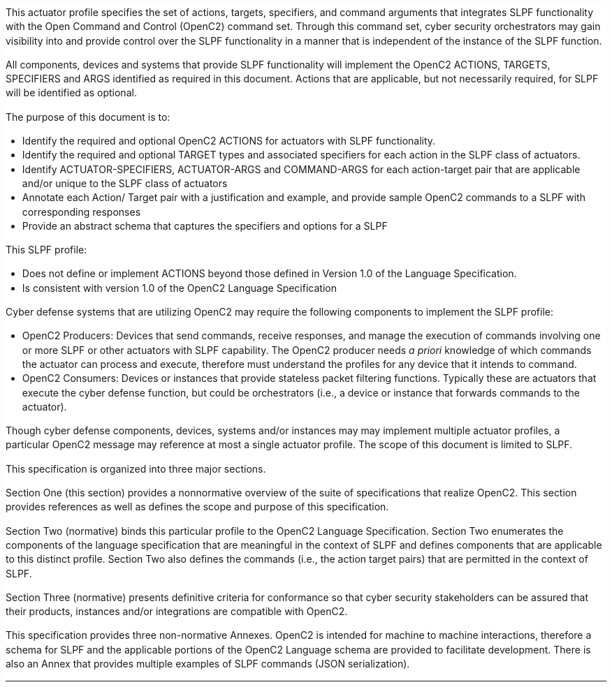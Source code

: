 This actuator profile specifies the set of actions, targets, specifiers, and command arguments that integrates SLPF functionality with the Open Command and Control (OpenC2) command set. Through this command set, cyber security orchestrators may gain visibility into and provide control over the SLPF functionality in a manner that is independent of the instance of the SLPF function. 

All components, devices and systems that provide SLPF functionality will implement the OpenC2 ACTIONS, TARGETS, SPECIFIERS and ARGS identified as required in this document. Actions that are applicable, but not necessarily required, for SLPF will be identified as optional.

The purpose of this document is to:

* Identify the required and optional OpenC2 ACTIONS for actuators with SLPF functionality.
* Identify the required and optional TARGET types and associated specifiers for each action in the SLPF class of actuators.
* Identify ACTUATOR-SPECIFIERS,  ACTUATOR-ARGS and COMMAND-ARGS for each action-target pair that are applicable and/or unique to the SLPF class of actuators
* Annotate each Action/ Target pair with a justification and example, and provide sample OpenC2 commands to a SLPF with corresponding responses 
* Provide an abstract schema that captures the specifiers and options for a SLPF 

This SLPF profile:

* Does not define or implement ACTIONS beyond those defined in Version 1.0 of the Language Specification.
* Is consistent with version 1.0 of the OpenC2 Language Specification

Cyber defense systems that are utilizing OpenC2 may require the following components to implement the SLPF profile: 

* OpenC2 Producers: Devices that send commands, receive responses, and manage the execution of commands involving one or more SLPF or other actuators with SLPF capability. The OpenC2 producer needs _a priori_ knowledge of which commands the actuator can process and execute, therefore must understand the profiles for any device that it intends to command.
* OpenC2 Consumers: Devices or instances that provide stateless packet filtering functions.  Typically these are actuators that execute the cyber defense function, but could be orchestrators (i.e., a device or instance that forwards commands to the actuator).  

Though cyber defense components, devices, systems and/or instances may  may implement multiple actuator profiles, a particular OpenC2 message may reference at most a single actuator profile. The scope of this document is limited to SLPF. 

This specification is organized into three major sections.  

Section One (this section) provides a nonnormative overview of the suite of specifications that realize OpenC2.  This section provides references as well as defines the scope and purpose of this specification. 

Section Two (normative) binds this particular profile to the OpenC2 Language Specification.  Section Two enumerates the components of the language specification that are meaningful in the context of  SLPF and defines components that are applicable to this distinct profile.  Section Two also defines the commands (i.e., the action target pairs) that are permitted in the context of SLPF. 

Section Three (normative) presents definitive criteria for conformance so that cyber security stakeholders can be assured that their products, instances and/or integrations are compatible with OpenC2.  

This specification provides three non-normative Annexes.  OpenC2 is intended for machine to machine interactions, therefore a schema for SLPF and the applicable portions of the OpenC2 Language schema are provided to facilitate development.  There is also an Annex that provides multiple examples of SLPF commands (JSON serialization).   

---